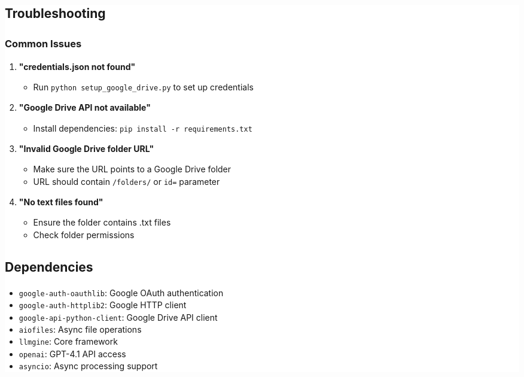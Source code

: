 ## Troubleshooting

### Common Issues

1. **"credentials.json not found"**
   - Run `python setup_google_drive.py` to set up credentials

2. **"Google Drive API not available"**
   - Install dependencies: `pip install -r requirements.txt`

3. **"Invalid Google Drive folder URL"**
   - Make sure the URL points to a Google Drive folder
   - URL should contain `/folders/` or `id=` parameter

4. **"No text files found"**
   - Ensure the folder contains .txt files
   - Check folder permissions

## Dependencies

- `google-auth-oauthlib`: Google OAuth authentication
- `google-auth-httplib2`: Google HTTP client
- `google-api-python-client`: Google Drive API client
- `aiofiles`: Async file operations
- `llmgine`: Core framework
- `openai`: GPT-4.1 API access
- `asyncio`: Async processing support 